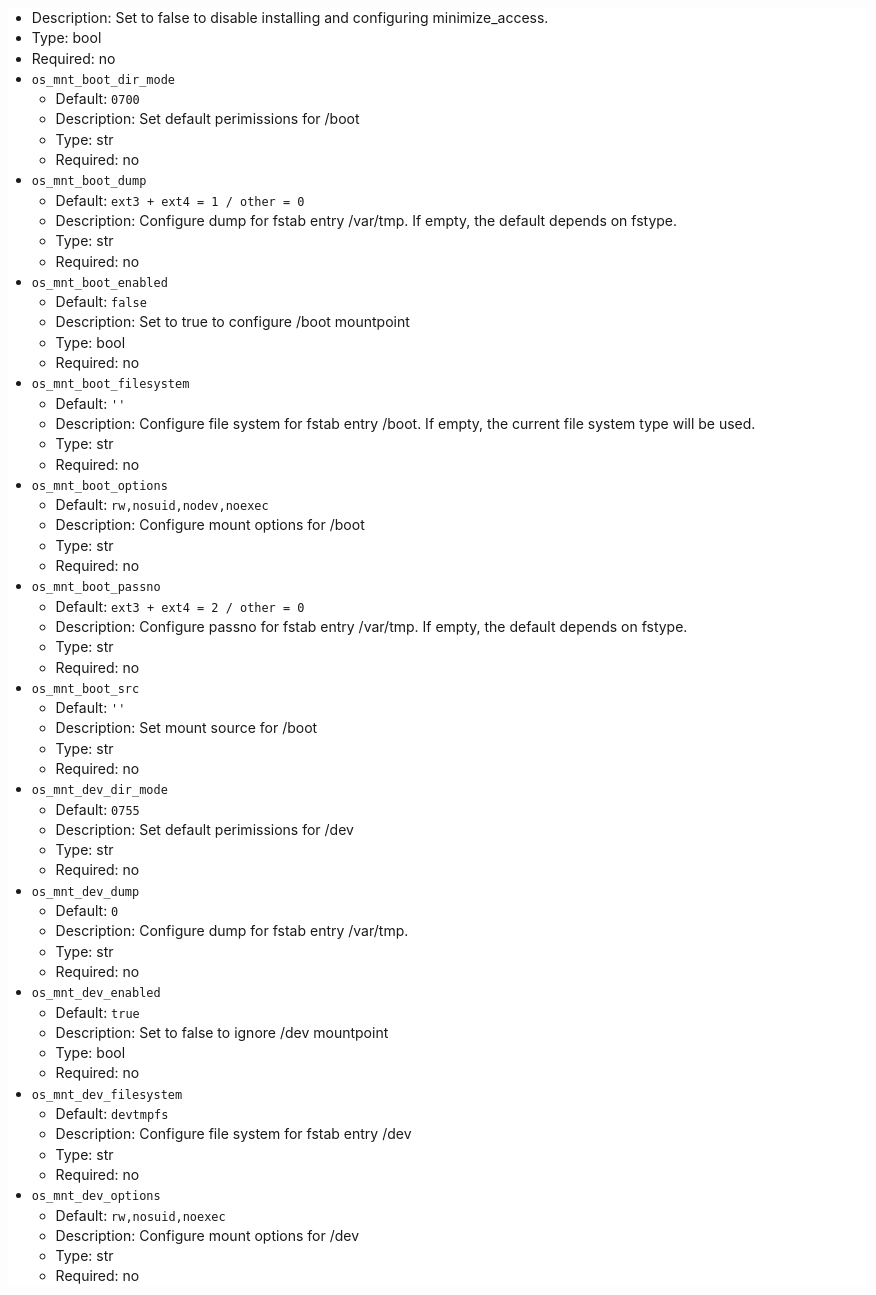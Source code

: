   - Description: Set to false to disable installing and configuring minimize_access.
  - Type: bool
  - Required: no
- `os_mnt_boot_dir_mode`
  - Default: `0700`
  - Description: Set default perimissions for /boot
  - Type: str
  - Required: no
- `os_mnt_boot_dump`
  - Default: `ext3 + ext4 = 1 / other = 0`
  - Description: Configure dump for fstab entry /var/tmp. If empty, the default depends on fstype.
  - Type: str
  - Required: no
- `os_mnt_boot_enabled`
  - Default: `false`
  - Description: Set to true to configure /boot mountpoint
  - Type: bool
  - Required: no
- `os_mnt_boot_filesystem`
  - Default: `''`
  - Description: Configure file system for fstab entry /boot. If empty, the current file system type will be used.
  - Type: str
  - Required: no
- `os_mnt_boot_options`
  - Default: `rw,nosuid,nodev,noexec`
  - Description: Configure mount options for /boot
  - Type: str
  - Required: no
- `os_mnt_boot_passno`
  - Default: `ext3 + ext4 = 2 / other = 0`
  - Description: Configure passno for fstab entry /var/tmp. If empty, the default depends on fstype.
  - Type: str
  - Required: no
- `os_mnt_boot_src`
  - Default: `''`
  - Description: Set mount source for /boot
  - Type: str
  - Required: no
- `os_mnt_dev_dir_mode`
  - Default: `0755`
  - Description: Set default perimissions for /dev
  - Type: str
  - Required: no
- `os_mnt_dev_dump`
  - Default: `0`
  - Description: Configure dump for fstab entry /var/tmp.
  - Type: str
  - Required: no
- `os_mnt_dev_enabled`
  - Default: `true`
  - Description: Set to false to ignore /dev mountpoint
  - Type: bool
  - Required: no
- `os_mnt_dev_filesystem`
  - Default: `devtmpfs`
  - Description: Configure file system for fstab entry /dev
  - Type: str
  - Required: no
- `os_mnt_dev_options`
  - Default: `rw,nosuid,noexec`
  - Description: Configure mount options for /dev
  - Type: str
  - Required: no